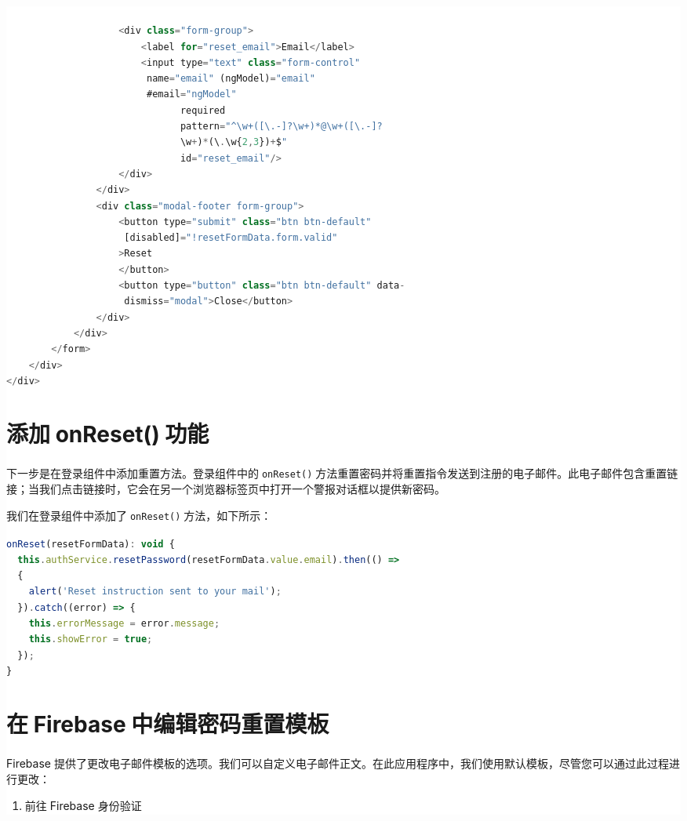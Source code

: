 ```js

                    <div class="form-group">
                        <label for="reset_email">Email</label>
                        <input type="text" class="form-control" 
                         name="email" (ngModel)="email" 
                         #email="ngModel"
                               required
                               pattern="^\w+([\.-]?\w+)*@\w+([\.-]?
                               \w+)*(\.\w{2,3})+$"
                               id="reset_email"/>
                    </div>
                </div>
                <div class="modal-footer form-group">
                    <button type="submit" class="btn btn-default" 
                     [disabled]="!resetFormData.form.valid"
                    >Reset
                    </button>
                    <button type="button" class="btn btn-default" data-
                     dismiss="modal">Close</button>
                </div>
            </div>
        </form>
    </div>
</div>
```

# 添加 onReset() 功能

下一步是在登录组件中添加重置方法。登录组件中的 `onReset()` 方法重置密码并将重置指令发送到注册的电子邮件。此电子邮件包含重置链接；当我们点击链接时，它会在另一个浏览器标签页中打开一个警报对话框以提供新密码。

我们在登录组件中添加了 `onReset()` 方法，如下所示：

```js
onReset(resetFormData): void {
  this.authService.resetPassword(resetFormData.value.email).then(() =>   
  {
    alert('Reset instruction sent to your mail');
  }).catch((error) => {
    this.errorMessage = error.message;
    this.showError = true;
  });
}
```

# 在 Firebase 中编辑密码重置模板

Firebase 提供了更改电子邮件模板的选项。我们可以自定义电子邮件正文。在此应用程序中，我们使用默认模板，尽管您可以通过此过程进行更改：

1.  前往 Firebase 身份验证
